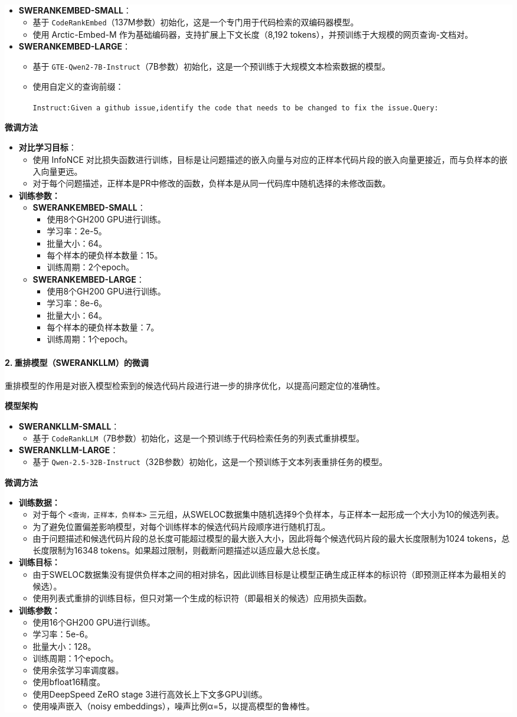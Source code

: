 - **SWERANKEMBED-SMALL**：
    - 基于 `CodeRankEmbed`（137M参数）初始化，这是一个专门用于代码检索的双编码器模型。
    - 使用 Arctic-Embed-M 作为基础编码器，支持扩展上下文长度（8,192 tokens），并预训练于大规模的网页查询-文档对。
- **SWERANKEMBED-LARGE**：
    - 基于 `GTE-Qwen2-7B-Instruct`（7B参数）初始化，这是一个预训练于大规模文本检索数据的模型。
    - 使用自定义的查询前缀：

      ```text
      Instruct:Given a github issue,identify the code that needs to be changed to fix the issue.Query:
      ```

**微调方法**

- **对比学习目标**：
    - 使用 InfoNCE 对比损失函数进行训练，目标是让问题描述的嵌入向量与对应的正样本代码片段的嵌入向量更接近，而与负样本的嵌入向量更远。
    - 对于每个问题描述，正样本是PR中修改的函数，负样本是从同一代码库中随机选择的未修改函数。
- **训练参数：**
    - **SWERANKEMBED-SMALL**：
        - 使用8个GH200 GPU进行训练。
        - 学习率：2e-5。
        - 批量大小：64。
        - 每个样本的硬负样本数量：15。
        - 训练周期：2个epoch。
    - **SWERANKEMBED-LARGE**：
        - 使用8个GH200 GPU进行训练。
        - 学习率：8e-6。
        - 批量大小：64。
        - 每个样本的硬负样本数量：7。
        - 训练周期：1个epoch。

#### 2. 重排模型（SWERANKLLM）的微调

重排模型的作用是对嵌入模型检索到的候选代码片段进行进一步的排序优化，以提高问题定位的准确性。

**模型架构**

- **SWERANKLLM-SMALL**：
    - 基于 `CodeRankLLM`（7B参数）初始化，这是一个预训练于代码检索任务的列表式重排模型。
- **SWERANKLLM-LARGE**：
    - 基于 `Qwen-2.5-32B-Instruct`（32B参数）初始化，这是一个预训练于文本列表重排任务的模型。

**微调方法**

- **训练数据：**
    - 对于每个 `<查询，正样本，负样本>` 三元组，从SWELOC数据集中随机选择9个负样本，与正样本一起形成一个大小为10的候选列表。
    - 为了避免位置偏差影响模型，对每个训练样本的候选代码片段顺序进行随机打乱。
    - 由于问题描述和候选代码片段的总长度可能超过模型的最大嵌入大小，因此将每个候选代码片段的最大长度限制为1024 tokens，总长度限制为16348 tokens。如果超过限制，则截断问题描述以适应最大总长度。
- **训练目标：**
    - 由于SWELOC数据集没有提供负样本之间的相对排名，因此训练目标是让模型正确生成正样本的标识符（即预测正样本为最相关的候选）。
    - 使用列表式重排的训练目标，但只对第一个生成的标识符（即最相关的候选）应用损失函数。
- **训练参数：**
    - 使用16个GH200 GPU进行训练。
    - 学习率：5e-6。
    - 批量大小：128。
    - 训练周期：1个epoch。
    - 使用余弦学习率调度器。
    - 使用bfloat16精度。
    - 使用DeepSpeed ZeRO stage 3进行高效长上下文多GPU训练。
    - 使用噪声嵌入（noisy embeddings），噪声比例α=5，以提高模型的鲁棒性。
